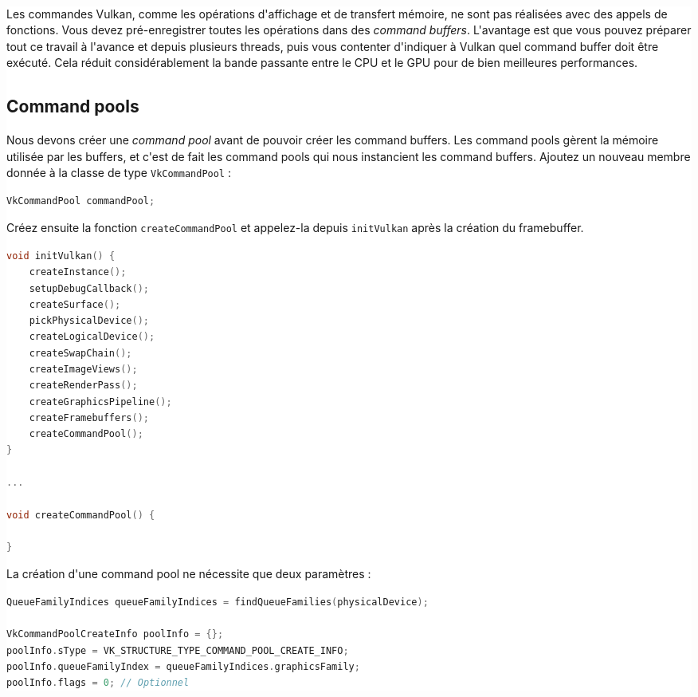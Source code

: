 Les commandes Vulkan, comme les opérations d'affichage et de transfert mémoire, ne sont pas réalisées avec des appels de
fonctions. Vous devez pré-enregistrer toutes les opérations dans des _command buffers_. L'avantage est que vous pouvez
préparer tout ce travail à l'avance et depuis plusieurs threads, puis vous contenter d'indiquer à Vulkan quel command
buffer doit être exécuté. Cela réduit considérablement la bande passante entre le CPU et le GPU pour de bien meilleures
performances.

## Command pools

Nous devons créer une _command pool_ avant de pouvoir créer les command buffers. Les command pools gèrent la mémoire
utilisée par les buffers, et c'est de fait les command pools qui nous instancient les command buffers. Ajoutez un 
nouveau membre donnée à la classe de type `VkCommandPool` :

```c++
VkCommandPool commandPool;
```

Créez ensuite la fonction `createCommandPool` et appelez-la depuis `initVulkan` après la création du framebuffer.

```c++
void initVulkan() {
    createInstance();
    setupDebugCallback();
    createSurface();
    pickPhysicalDevice();
    createLogicalDevice();
    createSwapChain();
    createImageViews();
    createRenderPass();
    createGraphicsPipeline();
    createFramebuffers();
    createCommandPool();
}

...

void createCommandPool() {

}
```

La création d'une command pool ne nécessite que deux paramètres :

```c++
QueueFamilyIndices queueFamilyIndices = findQueueFamilies(physicalDevice);

VkCommandPoolCreateInfo poolInfo = {};
poolInfo.sType = VK_STRUCTURE_TYPE_COMMAND_POOL_CREATE_INFO;
poolInfo.queueFamilyIndex = queueFamilyIndices.graphicsFamily;
poolInfo.flags = 0; // Optionnel
```
